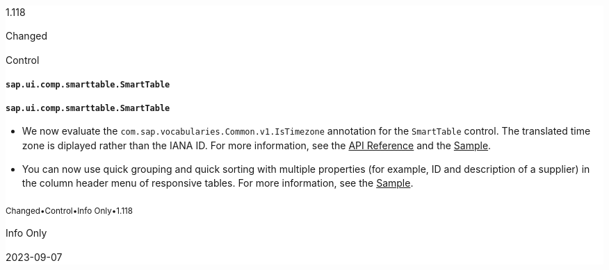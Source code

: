1.118 



</td>
<td valign="top">

Changed 



</td>
<td valign="top">

Control 



</td>
<td valign="top">

**`sap.ui.comp.smarttable.SmartTable`** 



</td>
<td valign="top">

**`sap.ui.comp.smarttable.SmartTable`**

-   We now evaluate the `com.sap.vocabularies.Common.v1.IsTimezone` annotation for the `SmartTable` control. The translated time zone is diplayed rather than the IANA ID. For more information, see the [API Reference](https://ui5.sap.com/#/api/sap.ui.comp.smarttable.SmartTable%23annotations/IsTimezone) and the [Sample](https://ui5.sap.com/#/entity/sap.ui.comp.smarttable.SmartTable/sample/sap.ui.comp.sample.smarttable).

-   You can now use quick grouping and quick sorting with multiple properties \(for example, ID and description of a supplier\) in the column header menu of responsive tables. For more information, see the [Sample](https://ui5.sap.com/#/entity/sap.ui.comp.smarttable.SmartTable/sample/sap.ui.comp.sample.smarttable.smartMTableWithCriticality).


<sub>Changed•Control•Info Only•1.118</sub>



</td>
<td valign="top">

Info Only 



</td>
<td valign="top">

2023-09-07



</td>
</tr>
<tr>
<td valign="top">
